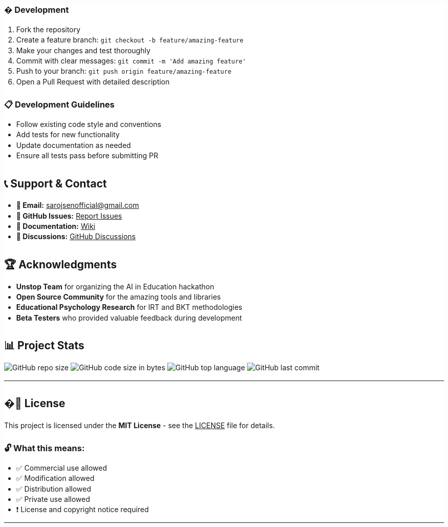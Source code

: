### � Development
1. Fork the repository
2. Create a feature branch: `git checkout -b feature/amazing-feature`
3. Make your changes and test thoroughly
4. Commit with clear messages: `git commit -m 'Add amazing feature'`
5. Push to your branch: `git push origin feature/amazing-feature`
6. Open a Pull Request with detailed description

### 📋 Development Guidelines
- Follow existing code style and conventions
- Add tests for new functionality
- Update documentation as needed
- Ensure all tests pass before submitting PR

## 📞 Support & Contact

- **📧 Email:** [sarojsenofficial@gmail.com](mailto:sarojsenofficial@gmail.com)
- **💬 GitHub Issues:** [Report Issues](https://github.com/sarojsenn/AdaptIQ/issues)
- **📖 Documentation:** [Wiki](https://github.com/sarojsenn/AdaptIQ/wiki)
- **💭 Discussions:** [GitHub Discussions](https://github.com/sarojsenn/AdaptIQ/discussions)

## 🏆 Acknowledgments

- **Unstop Team** for organizing the AI in Education hackathon
- **Open Source Community** for the amazing tools and libraries
- **Educational Psychology Research** for IRT and BKT methodologies
- **Beta Testers** who provided valuable feedback during development

## 📊 Project Stats

![GitHub repo size](https://img.shields.io/github/repo-size/sarojsenn/AdaptIQ)
![GitHub code size in bytes](https://img.shields.io/github/languages/code-size/sarojsenn/AdaptIQ)
![GitHub top language](https://img.shields.io/github/languages/top/sarojsenn/AdaptIQ)
![GitHub last commit](https://img.shields.io/github/last-commit/sarojsenn/AdaptIQ)

---

## �📄 License

This project is licensed under the **MIT License** - see the [LICENSE](LICENSE) file for details.

### 🔓 What this means:
- ✅ Commercial use allowed
- ✅ Modification allowed  
- ✅ Distribution allowed
- ✅ Private use allowed
- ❗ License and copyright notice required

---